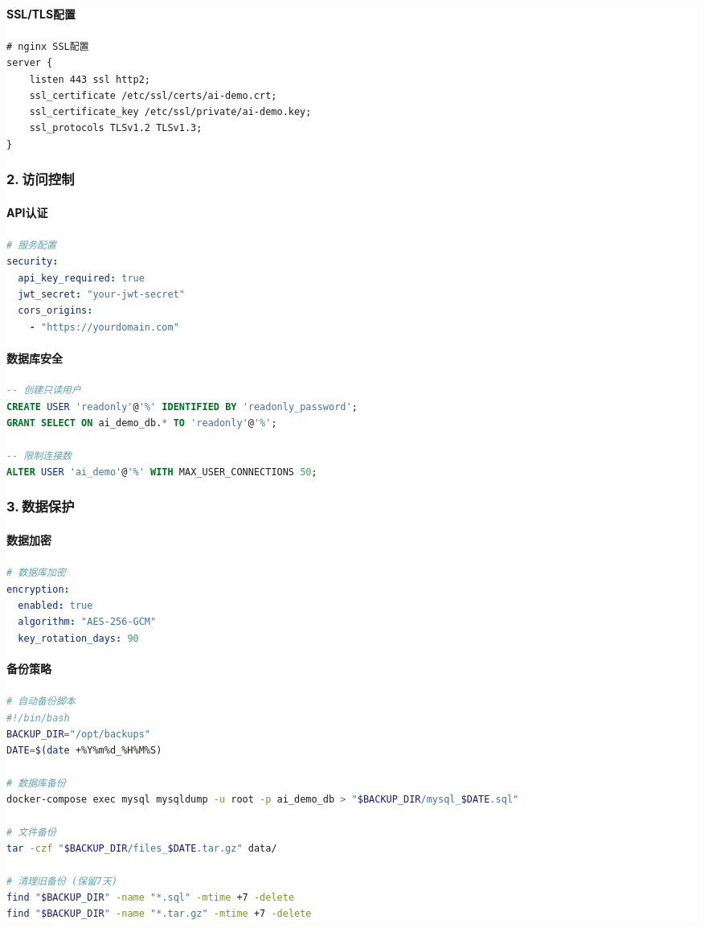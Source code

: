 #### SSL/TLS配置
```nginx
# nginx SSL配置
server {
    listen 443 ssl http2;
    ssl_certificate /etc/ssl/certs/ai-demo.crt;
    ssl_certificate_key /etc/ssl/private/ai-demo.key;
    ssl_protocols TLSv1.2 TLSv1.3;
}
```

### 2. 访问控制

#### API认证
```yaml
# 服务配置
security:
  api_key_required: true
  jwt_secret: "your-jwt-secret"
  cors_origins:
    - "https://yourdomain.com"
```

#### 数据库安全
```sql
-- 创建只读用户
CREATE USER 'readonly'@'%' IDENTIFIED BY 'readonly_password';
GRANT SELECT ON ai_demo_db.* TO 'readonly'@'%';

-- 限制连接数
ALTER USER 'ai_demo'@'%' WITH MAX_USER_CONNECTIONS 50;
```

### 3. 数据保护

#### 数据加密
```yaml
# 数据库加密
encryption:
  enabled: true
  algorithm: "AES-256-GCM"
  key_rotation_days: 90
```

#### 备份策略
```bash
# 自动备份脚本
#!/bin/bash
BACKUP_DIR="/opt/backups"
DATE=$(date +%Y%m%d_%H%M%S)

# 数据库备份
docker-compose exec mysql mysqldump -u root -p ai_demo_db > "$BACKUP_DIR/mysql_$DATE.sql"

# 文件备份
tar -czf "$BACKUP_DIR/files_$DATE.tar.gz" data/

# 清理旧备份 (保留7天)
find "$BACKUP_DIR" -name "*.sql" -mtime +7 -delete
find "$BACKUP_DIR" -name "*.tar.gz" -mtime +7 -delete
```
